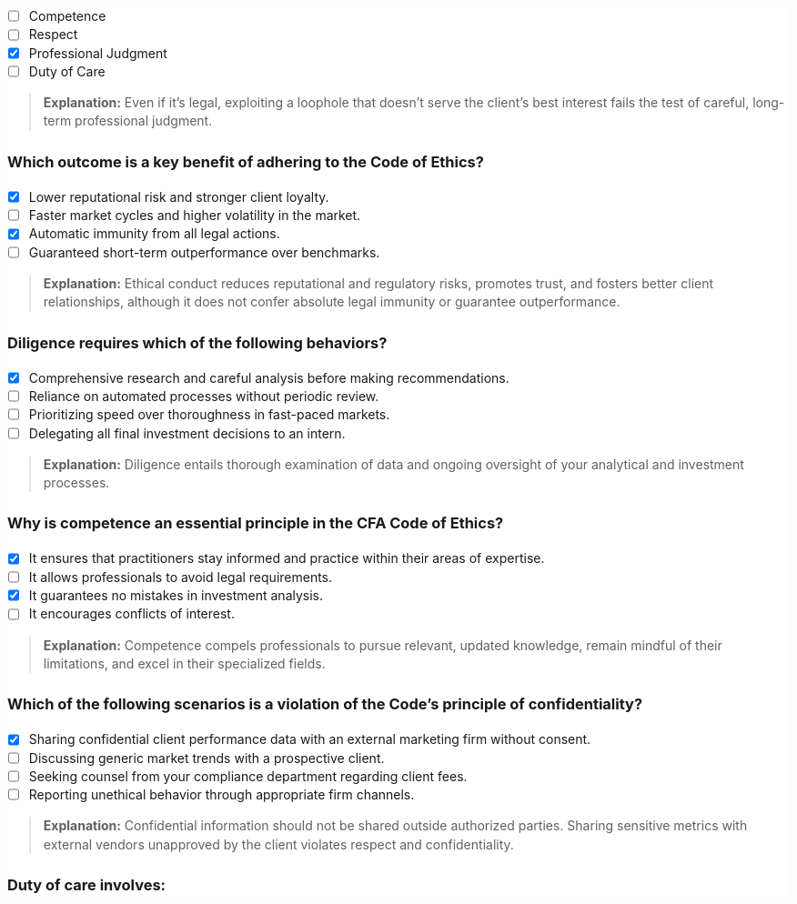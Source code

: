 - [ ] Competence
- [ ] Respect
- [x] Professional Judgment
- [ ] Duty of Care

> **Explanation:** Even if it’s legal, exploiting a loophole that doesn’t serve the client’s best interest fails the test of careful, long-term professional judgment.  

### Which outcome is a key benefit of adhering to the Code of Ethics?

- [x] Lower reputational risk and stronger client loyalty.
- [ ] Faster market cycles and higher volatility in the market.
- [x] Automatic immunity from all legal actions.
- [ ] Guaranteed short-term outperformance over benchmarks.

> **Explanation:** Ethical conduct reduces reputational and regulatory risks, promotes trust, and fosters better client relationships, although it does not confer absolute legal immunity or guarantee outperformance.  

### Diligence requires which of the following behaviors?

- [x] Comprehensive research and careful analysis before making recommendations.
- [ ] Reliance on automated processes without periodic review.
- [ ] Prioritizing speed over thoroughness in fast-paced markets.
- [ ] Delegating all final investment decisions to an intern.

> **Explanation:** Diligence entails thorough examination of data and ongoing oversight of your analytical and investment processes.  

### Why is competence an essential principle in the CFA Code of Ethics?

- [x] It ensures that practitioners stay informed and practice within their areas of expertise.
- [ ] It allows professionals to avoid legal requirements.
- [x] It guarantees no mistakes in investment analysis.
- [ ] It encourages conflicts of interest.

> **Explanation:** Competence compels professionals to pursue relevant, updated knowledge, remain mindful of their limitations, and excel in their specialized fields.  

### Which of the following scenarios is a violation of the Code’s principle of confidentiality?

- [x] Sharing confidential client performance data with an external marketing firm without consent.
- [ ] Discussing generic market trends with a prospective client.
- [ ] Seeking counsel from your compliance department regarding client fees.
- [ ] Reporting unethical behavior through appropriate firm channels.

> **Explanation:** Confidential information should not be shared outside authorized parties. Sharing sensitive metrics with external vendors unapproved by the client violates respect and confidentiality.  

### Duty of care involves:

